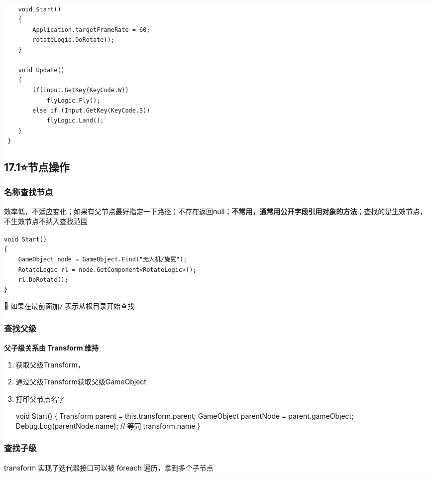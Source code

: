         void Start()
        {
            Application.targetFrameRate = 60;
            rotateLogic.DoRotate();
        }
    
        void Update()
        {
            if(Input.GetKey(KeyCode.W))
                flyLogic.Fly();
            else if (Input.GetKey(KeyCode.S))
                flyLogic.Land();
        }
     }
    

  

17.1⭐节点操作
---------

### 名称查找节点

效率低，不适应变化；如果有父节点最好指定一下路径；不存在返回null；**不常用，通常用公开字段引用对象的方法**；查找的是生效节点，不生效节点不纳入查找范围

    void Start()
    {
        GameObject node = GameObject.Find("无人机/旋翼");
        RotateLogic rl = node.GetComponent<RotateLogic>();
        rl.DoRotate();
    }
    

🍔 如果在最前面加`/` 表示从根目录开始查找

  

### 查找父级

**父子级关系由 Transform 维持**

1.  获取父级Transform，
2.  通过父级Transform获取父级GameObject
3.  打印父节点名字

    void Start()
    {
        Transform parent = this.transform.parent;
        GameObject parentNode = parent.gameObject;
        Debug.Log(parentNode.name); // 等同 transform.name 
    }
    

  

### 查找子级

transform 实现了迭代器接口可以被 foreach 遍历，拿到多个子节点
